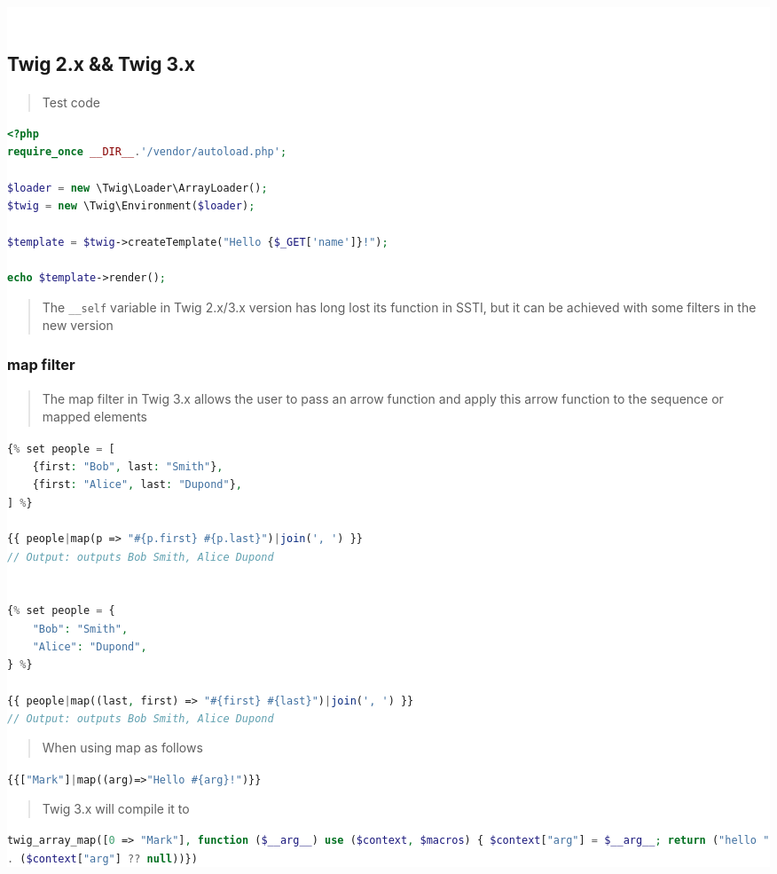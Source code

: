 <img src="./images/1.png" alt="">

## Twig 2.x && Twig 3.x
> Test code

```php
<?php
require_once __DIR__.'/vendor/autoload.php';

$loader = new \Twig\Loader\ArrayLoader();
$twig = new \Twig\Environment($loader);

$template = $twig->createTemplate("Hello {$_GET['name']}!");

echo $template->render();
```

> The `__self` variable in Twig 2.x/3.x version has long lost its function in SSTI, but it can be achieved with some filters in the new version

### map filter
> The map filter in Twig 3.x allows the user to pass an arrow function and apply this arrow function to the sequence or mapped elements

```php
{% set people = [
    {first: "Bob", last: "Smith"},
    {first: "Alice", last: "Dupond"},
] %}

{{ people|map(p => "#{p.first} #{p.last}")|join(', ') }}
// Output: outputs Bob Smith, Alice Dupond


{% set people = {
    "Bob": "Smith",
    "Alice": "Dupond",
} %}

{{ people|map((last, first) => "#{first} #{last}")|join(', ') }}
// Output: outputs Bob Smith, Alice Dupond
```

> When using map as follows

```php
{{["Mark"]|map((arg)=>"Hello #{arg}!")}}
```

> Twig 3.x will compile it to

```php
twig_array_map([0 => "Mark"], function ($__arg__) use ($context, $macros) { $context["arg"] = $__arg__; return ("hello " . ($context["arg"] ?? null))})
```
